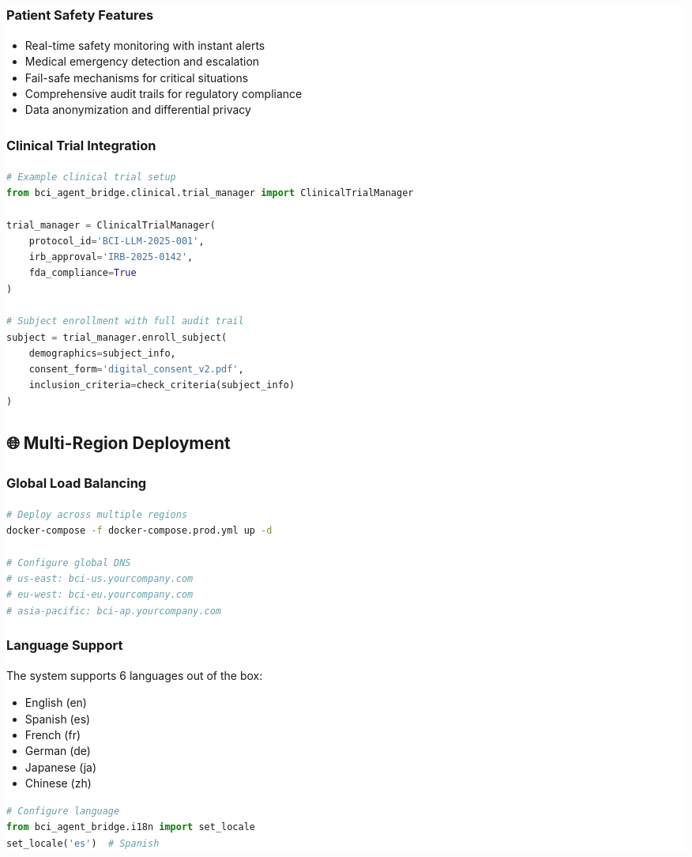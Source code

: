 ### Patient Safety Features
- Real-time safety monitoring with instant alerts
- Medical emergency detection and escalation
- Fail-safe mechanisms for critical situations
- Comprehensive audit trails for regulatory compliance
- Data anonymization and differential privacy

### Clinical Trial Integration
```python
# Example clinical trial setup
from bci_agent_bridge.clinical.trial_manager import ClinicalTrialManager

trial_manager = ClinicalTrialManager(
    protocol_id='BCI-LLM-2025-001',
    irb_approval='IRB-2025-0142',
    fda_compliance=True
)

# Subject enrollment with full audit trail
subject = trial_manager.enroll_subject(
    demographics=subject_info,
    consent_form='digital_consent_v2.pdf',
    inclusion_criteria=check_criteria(subject_info)
)
```

## 🌐 Multi-Region Deployment

### Global Load Balancing
```bash
# Deploy across multiple regions
docker-compose -f docker-compose.prod.yml up -d

# Configure global DNS
# us-east: bci-us.yourcompany.com
# eu-west: bci-eu.yourcompany.com  
# asia-pacific: bci-ap.yourcompany.com
```

### Language Support
The system supports 6 languages out of the box:
- English (en)
- Spanish (es) 
- French (fr)
- German (de)
- Japanese (ja)
- Chinese (zh)

```python
# Configure language
from bci_agent_bridge.i18n import set_locale
set_locale('es')  # Spanish
```
